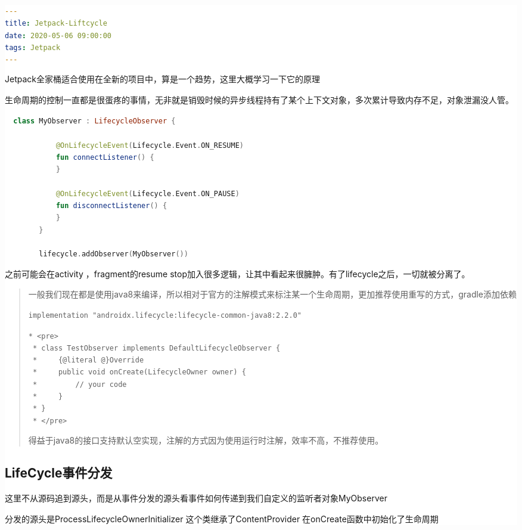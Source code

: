 ```yaml
---
title: Jetpack-Liftcycle
date: 2020-05-06 09:00:00
tags: Jetpack
---
```


Jetpack全家桶适合使用在全新的项目中，算是一个趋势，这里大概学习一下它的原理

生命周期的控制一直都是很蛋疼的事情，无非就是销毁时候的异步线程持有了某个上下文对象，多次累计导致内存不足，对象泄漏没人管。

```Kotlin
  class MyObserver : LifecycleObserver {

            @OnLifecycleEvent(Lifecycle.Event.ON_RESUME)
            fun connectListener() {
            }

            @OnLifecycleEvent(Lifecycle.Event.ON_PAUSE)
            fun disconnectListener() {
            }
        }

        lifecycle.addObserver(MyObserver())
```

之前可能会在activity ，fragment的resume stop加入很多逻辑，让其中看起来很臃肿。有了lifecycle之后，一切就被分离了。

> 一般我们现在都是使用java8来编译，所以相对于官方的注解模式来标注某一个生命周期，更加推荐使用重写的方式，gradle添加依赖
>
> ```
> implementation "androidx.lifecycle:lifecycle-common-java8:2.2.0"
> ```
>
> ```
> * <pre>
>  * class TestObserver implements DefaultLifecycleObserver {
>  *     {@literal @}Override
>  *     public void onCreate(LifecycleOwner owner) {
>  *         // your code
>  *     }
>  * }
>  * </pre>
> ```
>
> 得益于java8的接口支持默认空实现，注解的方式因为使用运行时注解，效率不高，不推荐使用。

## LifeCycle事件分发

这里不从源码追到源头，而是从事件分发的源头看事件如何传递到我们自定义的监听者对象MyObserver

分发的源头是ProcessLifecycleOwnerInitializer 这个类继承了ContentProvider 在onCreate函数中初始化了生命周期

